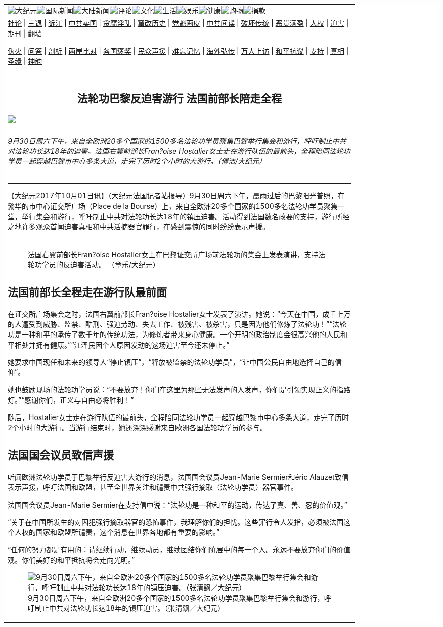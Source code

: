 <a name="1" id="1" target="_blank"></a><span id="1"></span>
<table align=center border="0"><tr><td colspan="2" VALIGN=TOP><a href="/gb/nsc413.md#1"><img src="https://raw.githubusercontent.com/onzhi266/www/master/t/djy/1.jpg" title="大纪元"></a><a href="/gb/n24hr.md#1"><img src="https://raw.githubusercontent.com/onzhi266/www/master/t/djy/3.jpg" title="国际新闻"></a><a href="/gb/nsc413.md#1"><img src="https://raw.githubusercontent.com/onzhi266/www/master/t/djy/4.jpg" title="大陆新闻"></a><a href="/gb/news392.md#1"><img src="https://raw.githubusercontent.com/onzhi266/www/master/t/djy/5.jpg" title="评论"></a><a href="/gb/news2007.md#1"><img src="https://raw.githubusercontent.com/onzhi266/www/master/t/djy/6.jpg" title="文化"></a><a href="/gb/news2008.md#1"><img src="https://raw.githubusercontent.com/onzhi266/www/master/t/djy/7.jpg" title="生活"></a><a href="/gb/ncyule.md#1"><img src="https://raw.githubusercontent.com/onzhi266/www/master/t/djy/8.jpg" title="娱乐"></a><a href="/gb/nsc1002.md#1"><img src="https://raw.githubusercontent.com/onzhi266/www/master/t/djy/9.jpg" title="健康"><a href="https://www.youlucky.com"><img src="https://raw.githubusercontent.com/onzhi266/www/master/t/djy/10.jpg" title="购物"></a><a href="https://donate.epochtimes.com/?utm_medium=epochtimes&utm_source=referral&utm_campaign=donate_button_djyarticleheader"><img src="https://raw.githubusercontent.com/onzhi266/www/master/t/djy/12.jpg" title="捐款"></a></td></tr>
<tr><td colspan="2" VALIGN=TOP><a target="_blank" href="/gb/9p.md#1">社论</a> | <a target="_blank" href="/gb/nf5657.md#1">三退</a> | <a target="_blank" href="/gb/nf6124.md#1">诉江</a> | <a target="_blank" href="/gb/nf1176117.md#1">中共卖国</a> | <a target="_blank" href="/gb/nf5773.md#1">贪腐淫乱</a> | <a target="_blank" href="/gb/nf1176115.md#1">窜改历史</a> | <a target="_blank" href="/gb/nf1176107.md#1">党魁画皮</a> | <a target="_blank" href="/gb/nf1320400.md#1">中共间谍</a> | <a target="_blank" href="/gb/nf1176114.md#1">破坏传统</a> | <a target="_blank" href="https://github.com/onzhi266/ntdtv/blob/master/gb/prog447_1.md#1">恶贯满盈</a> | <a target="_blank" href="/gb/ncid278.md#1">人权</a> | <a target="_blank" href="/gb/nf1176111.md#1">迫害</a> | <a target="_blank" href="https://gitlab.com/szzdlab/mh-qikan/blob/master/README.md#1">期刊</a> | <a target="_blank" href="https://github.com/bannedbook/fanqiang/wiki">翻墙</a></p><p><a target="_blank" href="/gb/nf5562.md#1">伪火</a> | <a target="_blank" href="/gb/nf4378.md#1">问答</a> | <a target="_blank" href="/gb/nf5792.md#1">剖析</a> | <a target="_blank" href="/gb/nf5735.md#1">两岸比对</a> | <a target="_blank" href="/gb/nf6119.md#1">各国褒奖</a> | <a target="_blank" href="/gb/nf6120.md#1">民众声援</a> | <a target="_blank" href="/gb/nf1188594.md#1">难忘记忆</a> | <a target="_blank" href="/gb/nf3180.md#1">海外弘传</a> | <a target="_blank" href="/gb/nf5410.md#1">万人上访</a> | <a target="_blank" href="https://github.com/onzhi266/ntdtv/blob/master/gb/prog1530_1.md#1">和平抗议</a> | <a target="_blank" href="/gb/nf4386.md#1">支持</a> | <a target="_blank" href="/gb/nf4389.md#1">真相</a> | <a target="_blank" href="/gb/nf5790.md#1">圣缘</a> | <a target="_blank" href="/gb/nf4786.md#1">神韵</a></td></tr>
<tr><td VALIGN=TOP width="626"><h2 align=center>法轮功巴黎反迫害游行 法国前部长陪走全程</h2>
<img width="600" src="https://i.epochtimes.com/assets/uploads/2017/10/1710012038492551-600x400.jpg" />
<h6>9月30日周六下午，来自全欧洲20多个国家的1500多名法轮功学员聚集巴黎举行集会和游行，呼吁制止中共对法轮功长达18年的迫害。法国右翼前部长Fran?oise Hostalier女士走在游行队伍的最前头，全程陪同法轮功学员一起穿越巴黎市中心多条大道，走完了历时2个小时的大游行。（傅洁/大纪元）
</h6>
<hr>
<p>【大纪元2017年10月01日讯】（大纪元法国记者站报导）9月30日周六下午，晨雨过后的<ahref="/gb/tag/%E5%B7%B4%E9%BB%8E.md#1">巴黎</a>阳光普照，在繁华的市中心证交所广场（Place de la Bourse）上，来自全<ahref="/gb/tag/%E6%AC%A7%E6%B4%B2.md#1">欧洲</a>20多个国家的1500多名<ahref="/gb/tag/%E6%B3%95%E8%BD%AE%E5%8A%9F.md#1">法轮功</a>学员聚集一堂，举行集会和游行，呼吁制止中共对法轮功长达18年的镇压迫害。活动得到法国数名政要的支持，游行所经之地许多观众首闻迫害真相和中共活摘器官罪行，在感到震惊的同时纷纷表示声援。</p>
<figure id="attachment_9689917" style="width: 600px" class="wp-caption aligncenter"><ahref="https://i.epochtimes.com/assets/uploads/2017/10/1710012209012551.jpg"><img class="size-large wp-image-9689917" title="" src="https://i.epochtimes.com/assets/uploads/2017/10/1710012209012551-600x400.jpg" alt="" width="600" b="400" /></a><figcaption class="wp-caption-text">法国右翼前部长Fran?oise Hostalier女士在<ahref="/gb/tag/%E5%B7%B4%E9%BB%8E.md#1">巴黎</a>证交所广场前<ahref="/gb/tag/%E6%B3%95%E8%BD%AE%E5%8A%9F.md#1">法轮功</a>的集会上发表演讲，支持法轮功学员的<ahref="/gb/tag/%E5%8F%8D%E8%BF%AB%E5%AE%B3.md#1">反迫害</a>活动。 （章乐/大纪元）</figcaption></figure>
<h2>法国前部长全程走在游行队最前面</h2>
<p>在证交所广场集会之时，法国右翼前部长Fran?oise Hostalier女士发表了演讲。她说：“今天在中国，成千上万的人遭受到威胁、监禁、酷刑、强迫劳动、失去工作、被残害、被杀害，只是因为他们修炼了法轮功！”“法轮功是一种和平的承传了数千年的传统功法，为修炼者带来身心健康。一个开明的政治制度会很高兴他的人民和平相处并拥有健康。”“江泽民因个人原因发动的这场迫害至今还未停止。”</p>
<p>她要求中国现任和未来的领导人“停止镇压”，“释放被监禁的法轮功学员”，“让中国公民自由地选择自己的信仰”。</p>
<p>她也鼓励现场的法轮功学员说：“不要放弃！你们在这里为那些无法发声的人发声，你们是引领实现正义的指路灯。”“感谢你们，正义与自由必将胜利！”</p>
<p>随后，Hostalier女士走在游行队伍的最前头，全程陪同法轮功学员一起穿越巴黎市中心多条大道，走完了历时2个小时的<ahref="/gb/tag/%E5%A4%A7%E6%B8%B8%E8%A1%8C.md#1">大游行</a>。当游行结束时，她还深深感谢来自<ahref="/gb/tag/%E6%AC%A7%E6%B4%B2.md#1">欧洲</a>各国法轮功学员的参与。</p>
<h2>法国国会议员致信声援</h2>
<p>听闻欧洲法轮功学员于巴黎举行<ahref="/gb/tag/%E5%8F%8D%E8%BF%AB%E5%AE%B3.md#1">反迫害</a><ahref="/gb/tag/%E5%A4%A7%E6%B8%B8%E8%A1%8C.md#1">大游行</a>的消息，法国国会议员Jean-Marie Sermier和éric Alauzet致信表示声援，呼吁法国和欧盟，甚至全世界关注和谴责中共强行摘取（法轮功学员）器官事件。</p>
<p>法国国会议员Jean-Marie Sermier在支持信中说：“法轮功是一种和平的运动，传达了真、善、忍的价值观。”</p>
<p>“关于在中国所发生的对囚犯强行摘取器官的恐怖事件，我理解你们的担忧。这些罪行令人发指，必须被法国这个人权的国家和欧盟所谴责，这个消息在世界各地都有重要的影响。”</p>
<p>“任何的努力都是有用的：请继续行动，继续动员，继续团结你们阶层中的每一个人。永远不要放弃你们的价值观。你们美好的和平抵抗将会走向光明。”</p>
<figure id="attachment_9687918" style="width: 600px" class="wp-caption aligncenter"><ahref="https://i.epochtimes.com/assets/uploads/2017/10/20171001-HUAMING-EUROPE-03.jpg"><img class="wp-image-9687918 size-large" src="https://i.epochtimes.com/assets/uploads/2017/10/20171001-HUAMING-EUROPE-03-600x451.jpg" alt="9月30日周六下午，来自全欧洲20多个国家的1500多名法轮功学员聚集巴黎举行集会和游行，呼吁制止中共对法轮功长达18年的镇压迫害。（张清飖／大纪元）" width="600" b="451" /></a><figcaption class="wp-caption-text">9月30日周六下午，来自全欧洲20多个国家的1500多名法轮功学员聚集巴黎举行集会和游行，呼吁制止中共对法轮功长达18年的镇压迫害。（张清飖／大纪元）</figcaption></figure>
